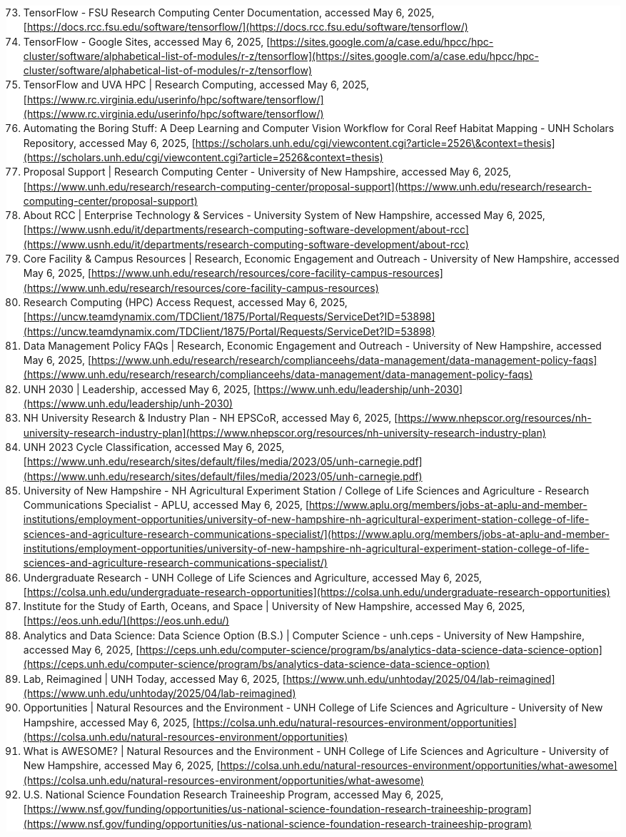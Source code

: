 73. TensorFlow \- FSU Research Computing Center Documentation, accessed May 6, 2025, [https://docs.rcc.fsu.edu/software/tensorflow/](https://docs.rcc.fsu.edu/software/tensorflow/)  
74. TensorFlow \- Google Sites, accessed May 6, 2025, [https://sites.google.com/a/case.edu/hpcc/hpc-cluster/software/alphabetical-list-of-modules/r-z/tensorflow](https://sites.google.com/a/case.edu/hpcc/hpc-cluster/software/alphabetical-list-of-modules/r-z/tensorflow)  
75. TensorFlow and UVA HPC | Research Computing, accessed May 6, 2025, [https://www.rc.virginia.edu/userinfo/hpc/software/tensorflow/](https://www.rc.virginia.edu/userinfo/hpc/software/tensorflow/)  
76. Automating the Boring Stuff: A Deep Learning and Computer Vision Workflow for Coral Reef Habitat Mapping \- UNH Scholars Repository, accessed May 6, 2025, [https://scholars.unh.edu/cgi/viewcontent.cgi?article=2526\&context=thesis](https://scholars.unh.edu/cgi/viewcontent.cgi?article=2526&context=thesis)  
77. Proposal Support | Research Computing Center \- University of New Hampshire, accessed May 6, 2025, [https://www.unh.edu/research/research-computing-center/proposal-support](https://www.unh.edu/research/research-computing-center/proposal-support)  
78. About RCC | Enterprise Technology & Services \- University System of New Hampshire, accessed May 6, 2025, [https://www.usnh.edu/it/departments/research-computing-software-development/about-rcc](https://www.usnh.edu/it/departments/research-computing-software-development/about-rcc)  
79. Core Facility & Campus Resources | Research, Economic Engagement and Outreach \- University of New Hampshire, accessed May 6, 2025, [https://www.unh.edu/research/resources/core-facility-campus-resources](https://www.unh.edu/research/resources/core-facility-campus-resources)  
80. Research Computing (HPC) Access Request, accessed May 6, 2025, [https://uncw.teamdynamix.com/TDClient/1875/Portal/Requests/ServiceDet?ID=53898](https://uncw.teamdynamix.com/TDClient/1875/Portal/Requests/ServiceDet?ID=53898)  
81. Data Management Policy FAQs | Research, Economic Engagement and Outreach \- University of New Hampshire, accessed May 6, 2025, [https://www.unh.edu/research/research/complianceehs/data-management/data-management-policy-faqs](https://www.unh.edu/research/research/complianceehs/data-management/data-management-policy-faqs)  
82. UNH 2030 | Leadership, accessed May 6, 2025, [https://www.unh.edu/leadership/unh-2030](https://www.unh.edu/leadership/unh-2030)  
83. NH University Research & Industry Plan \- NH EPSCoR, accessed May 6, 2025, [https://www.nhepscor.org/resources/nh-university-research-industry-plan](https://www.nhepscor.org/resources/nh-university-research-industry-plan)  
84. UNH 2023 Cycle Classification, accessed May 6, 2025, [https://www.unh.edu/research/sites/default/files/media/2023/05/unh-carnegie.pdf](https://www.unh.edu/research/sites/default/files/media/2023/05/unh-carnegie.pdf)  
85. University of New Hampshire \- NH Agricultural Experiment Station / College of Life Sciences and Agriculture \- Research Communications Specialist \- APLU, accessed May 6, 2025, [https://www.aplu.org/members/jobs-at-aplu-and-member-institutions/employment-opportunities/university-of-new-hampshire-nh-agricultural-experiment-station-college-of-life-sciences-and-agriculture-research-communications-specialist/](https://www.aplu.org/members/jobs-at-aplu-and-member-institutions/employment-opportunities/university-of-new-hampshire-nh-agricultural-experiment-station-college-of-life-sciences-and-agriculture-research-communications-specialist/)  
86. Undergraduate Research \- UNH College of Life Sciences and Agriculture, accessed May 6, 2025, [https://colsa.unh.edu/undergraduate-research-opportunities](https://colsa.unh.edu/undergraduate-research-opportunities)  
87. Institute for the Study of Earth, Oceans, and Space | University of New Hampshire, accessed May 6, 2025, [https://eos.unh.edu/](https://eos.unh.edu/)  
88. Analytics and Data Science: Data Science Option (B.S.) | Computer Science \- unh.ceps \- University of New Hampshire, accessed May 6, 2025, [https://ceps.unh.edu/computer-science/program/bs/analytics-data-science-data-science-option](https://ceps.unh.edu/computer-science/program/bs/analytics-data-science-data-science-option)  
89. Lab, Reimagined | UNH Today, accessed May 6, 2025, [https://www.unh.edu/unhtoday/2025/04/lab-reimagined](https://www.unh.edu/unhtoday/2025/04/lab-reimagined)  
90. Opportunities | Natural Resources and the Environment \- UNH College of Life Sciences and Agriculture \- University of New Hampshire, accessed May 6, 2025, [https://colsa.unh.edu/natural-resources-environment/opportunities](https://colsa.unh.edu/natural-resources-environment/opportunities)  
91. What is AWESOME? | Natural Resources and the Environment \- UNH College of Life Sciences and Agriculture \- University of New Hampshire, accessed May 6, 2025, [https://colsa.unh.edu/natural-resources-environment/opportunities/what-awesome](https://colsa.unh.edu/natural-resources-environment/opportunities/what-awesome)  
92. U.S. National Science Foundation Research Traineeship Program, accessed May 6, 2025, [https://www.nsf.gov/funding/opportunities/us-national-science-foundation-research-traineeship-program](https://www.nsf.gov/funding/opportunities/us-national-science-foundation-research-traineeship-program)  